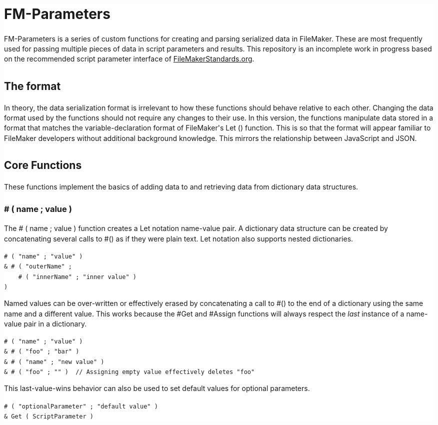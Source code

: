 # FM-Parameters

FM-Parameters is a series of custom functions for creating and parsing serialized data in FileMaker. These are most frequently used for passing multiple pieces of data in script parameters and results. This repository is an incomplete work in progress based on the recommended script parameter interface of [FileMakerStandards.org][1].

[1]: http://filemakerstandards.org/pages/viewpage.action?pageId=557462 "FileMakerStandards.org: Script Parameter Interface"

## The format

In theory, the data serialization format is irrelevant to how these functions should behave relative to each other. Changing the data format used by the functions should not require any changes to their use. In this version, the functions manipulate data stored in a format that matches the variable-declaration format of FileMaker's Let () function. This is so that the format will appear familiar to FileMaker developers without additional background knowledge. This mirrors the relationship between JavaScript and JSON.

## Core Functions

These functions implement the basics of adding data to and retrieving data from dictionary data structures.

### # ( name ; value )

The # ( name ; value ) function creates a Let notation name-value pair. A dictionary data structure can be created by concatenating several calls to #() as if they were plain text. Let notation also supports nested dictionaries.

	# ( "name" ; "value" )
	& # ( "outerName" ;
		# ( "innerName" ; "inner value" )
	)

Named values can be over-written or effectively erased by concatenating a call to #() to the end of a dictionary using the same name and a different value. This works because the #Get and #Assign functions will always respect the *last* instance of a name-value pair in a dictionary.

	# ( "name" ; "value" )
	& # ( "foo" ; "bar" )
	& # ( "name" ; "new value" )
	& # ( "foo" ; "" )	// Assigning empty value effectively deletes "foo"

This last-value-wins behavior can also be used to set default values for optional parameters.

	# ( "optionalParameter" ; "default value" )
	& Get ( ScriptParameter )


[2]: http://filemakerstandards.org/display/cs/Script+naming "FileMakerStandards.org: Script naming"
[TextExpander]: http://smilesoftware.com/TextExpander/index.html
[Breevy]: http://www.16software.com/breevy/
[Clip Manager]: http://www.myfmbutler.com/index.lasso?p=422
[3]: http://www.filemaker.com/help/html/func_ref3.33.15.html "FileMaker, Inc.: Let"
[4]: http://sixfriedrice.com/wp/passing-multiple-parameters-to-scripts-advanced/ "Six Fried Rice: Passing Multiple Parameters to Scripts - Advanced"
[5]: http://sixfriedrice.com/wp/filemaker-dictionary-functions/ "Six Fried Rice: FileMaker Dictionary Functions"
